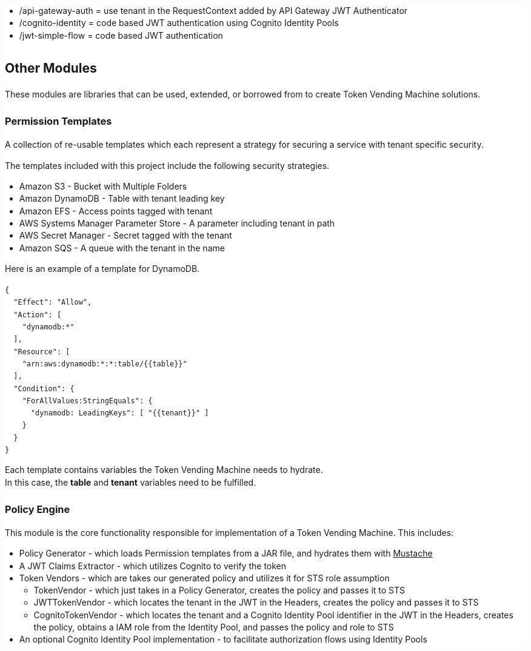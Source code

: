* /api-gateway-auth = use tenant in the RequestContext added by API Gateway JWT Authenticator
* /cognito-identity = code based JWT authentication using Cognito Identity Pools
* /jwt-simple-flow  = code based JWT authentication

## Other Modules

These modules are libraries that can be used, extended, or borrowed from to create Token Vending
Machine solutions.

### Permission Templates

A collection of re-usable templates which each represent a
strategy for securing a service with tenant specific 
security.

The templates included with this project include the following security strategies.

* Amazon S3 - Bucket with Multiple Folders
* Amazon DynamoDB - Table with tenant leading key
* Amazon EFS - Access points tagged with tenant
* AWS Systems Manager Parameter Store - A parameter including tenant in path
* AWS Secret Manager - Secret tagged with the tenant
* Amazon SQS - A queue with the tenant in the name

Here is an example of a template for DynamoDB.

    {
      "Effect": "Allow",
      "Action": [
        "dynamodb:*"
      ],
      "Resource": [
        "arn:aws:dynamodb:*:*:table/{{table}}"
      ],
      "Condition": {
        "ForAllValues:StringEquals": {
          "dynamodb: LeadingKeys": [ "{{tenant}}" ]
        }
      }
    }

Each template contains variables the Token Vending Machine needs to hydrate.  
In this case, the **table** and **tenant** variables need to be fulfilled.

### Policy Engine

This module is the core functionality responsible for implementation of a Token Vending Machine. This includes:

* Policy Generator - which loads Permission templates from a JAR file, and hydrates them with [Mustache](https://mustache.github.io/)
* A JWT Claims Extractor - which utilizes Cognito to verify the token
* Token Vendors - which are takes our generated policy and utilizes it for STS role assumption 
  * TokenVendor - which just takes in a Policy Generator, creates the policy and passes it to STS
  * JWTTokenVendor - which locates the tenant in the JWT in the Headers, creates the policy and passes it to STS
  * CognitoTokenVendor - which locates the tenant and a Cognito Identity Pool identifier in the JWT in the Headers, 
    creates the policy, obtains a IAM role from the Identity Pool, and passes the policy and role to STS
* An optional Cognito Identity Pool implementation - to facilitate authorization flows using Identity Pools
